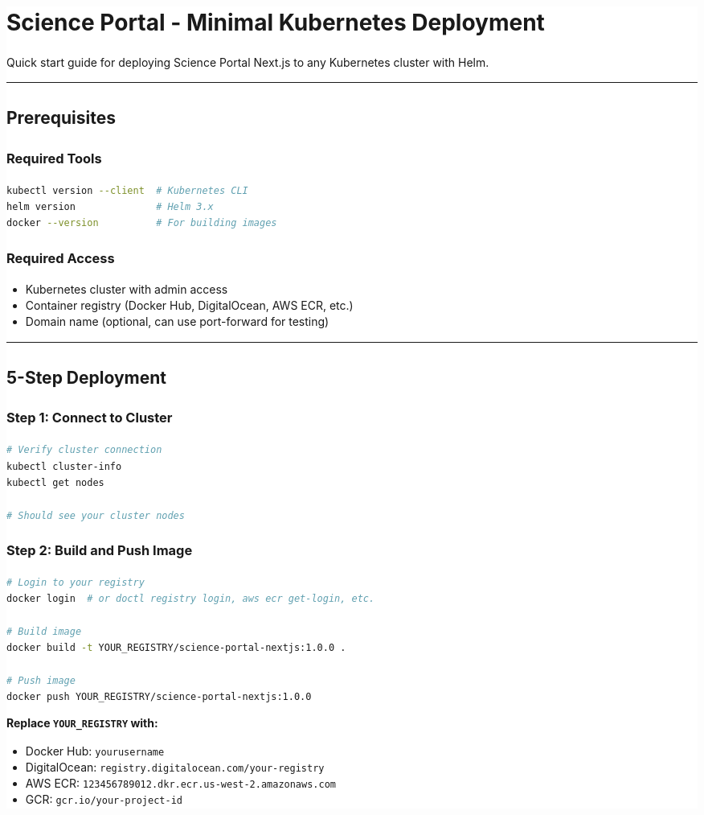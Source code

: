 # Science Portal - Minimal Kubernetes Deployment

Quick start guide for deploying Science Portal Next.js to any Kubernetes cluster with Helm.

---

## Prerequisites

### Required Tools

```bash
kubectl version --client  # Kubernetes CLI
helm version              # Helm 3.x
docker --version          # For building images
```

### Required Access

- Kubernetes cluster with admin access
- Container registry (Docker Hub, DigitalOcean, AWS ECR, etc.)
- Domain name (optional, can use port-forward for testing)

---

## 5-Step Deployment

### Step 1: Connect to Cluster

```bash
# Verify cluster connection
kubectl cluster-info
kubectl get nodes

# Should see your cluster nodes
```

### Step 2: Build and Push Image

```bash
# Login to your registry
docker login  # or doctl registry login, aws ecr get-login, etc.

# Build image
docker build -t YOUR_REGISTRY/science-portal-nextjs:1.0.0 .

# Push image
docker push YOUR_REGISTRY/science-portal-nextjs:1.0.0
```

**Replace `YOUR_REGISTRY` with:**
- Docker Hub: `yourusername`
- DigitalOcean: `registry.digitalocean.com/your-registry`
- AWS ECR: `123456789012.dkr.ecr.us-west-2.amazonaws.com`
- GCR: `gcr.io/your-project-id`
